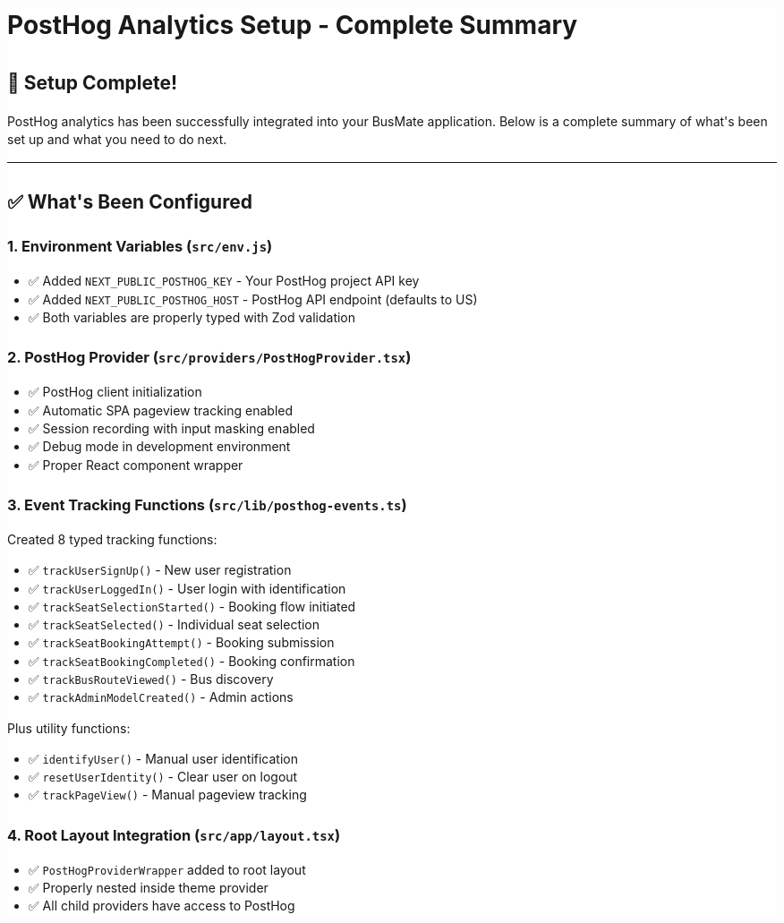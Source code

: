 # PostHog Analytics Setup - Complete Summary

## 🎉 Setup Complete!

PostHog analytics has been successfully integrated into your BusMate application. Below is a complete summary of what's been set up and what you need to do next.

---

## ✅ What's Been Configured

### 1. **Environment Variables** (`src/env.js`)

- ✅ Added `NEXT_PUBLIC_POSTHOG_KEY` - Your PostHog project API key
- ✅ Added `NEXT_PUBLIC_POSTHOG_HOST` - PostHog API endpoint (defaults to US)
- ✅ Both variables are properly typed with Zod validation

### 2. **PostHog Provider** (`src/providers/PostHogProvider.tsx`)

- ✅ PostHog client initialization
- ✅ Automatic SPA pageview tracking enabled
- ✅ Session recording with input masking enabled
- ✅ Debug mode in development environment
- ✅ Proper React component wrapper

### 3. **Event Tracking Functions** (`src/lib/posthog-events.ts`)

Created 8 typed tracking functions:

- ✅ `trackUserSignUp()` - New user registration
- ✅ `trackUserLoggedIn()` - User login with identification
- ✅ `trackSeatSelectionStarted()` - Booking flow initiated
- ✅ `trackSeatSelected()` - Individual seat selection
- ✅ `trackSeatBookingAttempt()` - Booking submission
- ✅ `trackSeatBookingCompleted()` - Booking confirmation
- ✅ `trackBusRouteViewed()` - Bus discovery
- ✅ `trackAdminModelCreated()` - Admin actions

Plus utility functions:

- ✅ `identifyUser()` - Manual user identification
- ✅ `resetUserIdentity()` - Clear user on logout
- ✅ `trackPageView()` - Manual pageview tracking

### 4. **Root Layout Integration** (`src/app/layout.tsx`)

- ✅ `PostHogProviderWrapper` added to root layout
- ✅ Properly nested inside theme provider
- ✅ All child providers have access to PostHog
